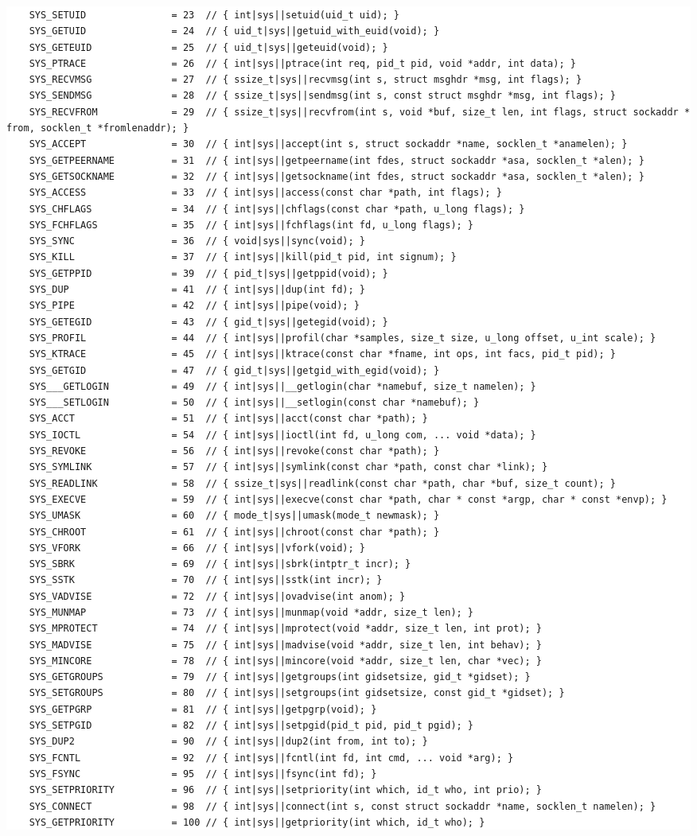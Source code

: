```
	SYS_SETUID               = 23  // { int|sys||setuid(uid_t uid); }
	SYS_GETUID               = 24  // { uid_t|sys||getuid_with_euid(void); }
	SYS_GETEUID              = 25  // { uid_t|sys||geteuid(void); }
	SYS_PTRACE               = 26  // { int|sys||ptrace(int req, pid_t pid, void *addr, int data); }
	SYS_RECVMSG              = 27  // { ssize_t|sys||recvmsg(int s, struct msghdr *msg, int flags); }
	SYS_SENDMSG              = 28  // { ssize_t|sys||sendmsg(int s, const struct msghdr *msg, int flags); }
	SYS_RECVFROM             = 29  // { ssize_t|sys||recvfrom(int s, void *buf, size_t len, int flags, struct sockaddr *from, socklen_t *fromlenaddr); }
	SYS_ACCEPT               = 30  // { int|sys||accept(int s, struct sockaddr *name, socklen_t *anamelen); }
	SYS_GETPEERNAME          = 31  // { int|sys||getpeername(int fdes, struct sockaddr *asa, socklen_t *alen); }
	SYS_GETSOCKNAME          = 32  // { int|sys||getsockname(int fdes, struct sockaddr *asa, socklen_t *alen); }
	SYS_ACCESS               = 33  // { int|sys||access(const char *path, int flags); }
	SYS_CHFLAGS              = 34  // { int|sys||chflags(const char *path, u_long flags); }
	SYS_FCHFLAGS             = 35  // { int|sys||fchflags(int fd, u_long flags); }
	SYS_SYNC                 = 36  // { void|sys||sync(void); }
	SYS_KILL                 = 37  // { int|sys||kill(pid_t pid, int signum); }
	SYS_GETPPID              = 39  // { pid_t|sys||getppid(void); }
	SYS_DUP                  = 41  // { int|sys||dup(int fd); }
	SYS_PIPE                 = 42  // { int|sys||pipe(void); }
	SYS_GETEGID              = 43  // { gid_t|sys||getegid(void); }
	SYS_PROFIL               = 44  // { int|sys||profil(char *samples, size_t size, u_long offset, u_int scale); }
	SYS_KTRACE               = 45  // { int|sys||ktrace(const char *fname, int ops, int facs, pid_t pid); }
	SYS_GETGID               = 47  // { gid_t|sys||getgid_with_egid(void); }
	SYS___GETLOGIN           = 49  // { int|sys||__getlogin(char *namebuf, size_t namelen); }
	SYS___SETLOGIN           = 50  // { int|sys||__setlogin(const char *namebuf); }
	SYS_ACCT                 = 51  // { int|sys||acct(const char *path); }
	SYS_IOCTL                = 54  // { int|sys||ioctl(int fd, u_long com, ... void *data); }
	SYS_REVOKE               = 56  // { int|sys||revoke(const char *path); }
	SYS_SYMLINK              = 57  // { int|sys||symlink(const char *path, const char *link); }
	SYS_READLINK             = 58  // { ssize_t|sys||readlink(const char *path, char *buf, size_t count); }
	SYS_EXECVE               = 59  // { int|sys||execve(const char *path, char * const *argp, char * const *envp); }
	SYS_UMASK                = 60  // { mode_t|sys||umask(mode_t newmask); }
	SYS_CHROOT               = 61  // { int|sys||chroot(const char *path); }
	SYS_VFORK                = 66  // { int|sys||vfork(void); }
	SYS_SBRK                 = 69  // { int|sys||sbrk(intptr_t incr); }
	SYS_SSTK                 = 70  // { int|sys||sstk(int incr); }
	SYS_VADVISE              = 72  // { int|sys||ovadvise(int anom); }
	SYS_MUNMAP               = 73  // { int|sys||munmap(void *addr, size_t len); }
	SYS_MPROTECT             = 74  // { int|sys||mprotect(void *addr, size_t len, int prot); }
	SYS_MADVISE              = 75  // { int|sys||madvise(void *addr, size_t len, int behav); }
	SYS_MINCORE              = 78  // { int|sys||mincore(void *addr, size_t len, char *vec); }
	SYS_GETGROUPS            = 79  // { int|sys||getgroups(int gidsetsize, gid_t *gidset); }
	SYS_SETGROUPS            = 80  // { int|sys||setgroups(int gidsetsize, const gid_t *gidset); }
	SYS_GETPGRP              = 81  // { int|sys||getpgrp(void); }
	SYS_SETPGID              = 82  // { int|sys||setpgid(pid_t pid, pid_t pgid); }
	SYS_DUP2                 = 90  // { int|sys||dup2(int from, int to); }
	SYS_FCNTL                = 92  // { int|sys||fcntl(int fd, int cmd, ... void *arg); }
	SYS_FSYNC                = 95  // { int|sys||fsync(int fd); }
	SYS_SETPRIORITY          = 96  // { int|sys||setpriority(int which, id_t who, int prio); }
	SYS_CONNECT              = 98  // { int|sys||connect(int s, const struct sockaddr *name, socklen_t namelen); }
	SYS_GETPRIORITY          = 100 // { int|sys||getpriority(int which, id_t who); }
```